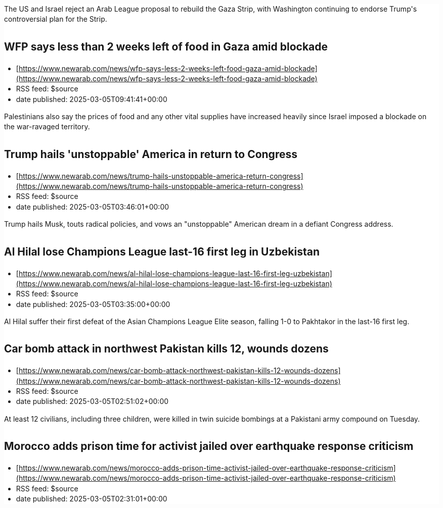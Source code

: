 The US and Israel reject an Arab League proposal to rebuild the Gaza Strip, with Washington continuing to endorse Trump's controversial plan for the Strip.

## WFP says less than 2 weeks left of food in Gaza amid blockade
 - [https://www.newarab.com/news/wfp-says-less-2-weeks-left-food-gaza-amid-blockade](https://www.newarab.com/news/wfp-says-less-2-weeks-left-food-gaza-amid-blockade)
 - RSS feed: $source
 - date published: 2025-03-05T09:41:41+00:00

Palestinians also say the prices of food and any other vital supplies have increased heavily since Israel imposed a blockade on the war-ravaged territory.

## Trump hails 'unstoppable' America in return to Congress
 - [https://www.newarab.com/news/trump-hails-unstoppable-america-return-congress](https://www.newarab.com/news/trump-hails-unstoppable-america-return-congress)
 - RSS feed: $source
 - date published: 2025-03-05T03:46:01+00:00

Trump hails Musk, touts radical policies, and vows an "unstoppable" American dream in a defiant Congress address.

## Al Hilal lose Champions League last-16 first leg in Uzbekistan
 - [https://www.newarab.com/news/al-hilal-lose-champions-league-last-16-first-leg-uzbekistan](https://www.newarab.com/news/al-hilal-lose-champions-league-last-16-first-leg-uzbekistan)
 - RSS feed: $source
 - date published: 2025-03-05T03:35:00+00:00

Al Hilal suffer their first defeat of the Asian Champions League Elite season, falling 1-0 to Pakhtakor in the last-16 first leg.

## Car bomb attack in northwest Pakistan kills 12, wounds dozens
 - [https://www.newarab.com/news/car-bomb-attack-northwest-pakistan-kills-12-wounds-dozens](https://www.newarab.com/news/car-bomb-attack-northwest-pakistan-kills-12-wounds-dozens)
 - RSS feed: $source
 - date published: 2025-03-05T02:51:02+00:00

At least 12 civilians, including three children, were killed in twin suicide bombings at a Pakistani army compound on Tuesday.

## Morocco adds prison time for activist jailed over earthquake response criticism
 - [https://www.newarab.com/news/morocco-adds-prison-time-activist-jailed-over-earthquake-response-criticism](https://www.newarab.com/news/morocco-adds-prison-time-activist-jailed-over-earthquake-response-criticism)
 - RSS feed: $source
 - date published: 2025-03-05T02:31:01+00:00
